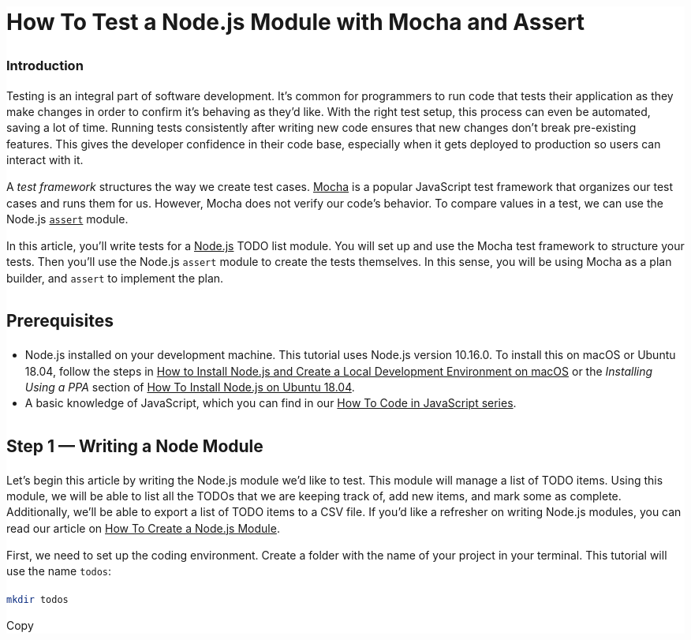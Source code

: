 # How To Test a Node.js Module with Mocha and Assert

### Introduction

Testing is an integral part of software development. It’s common for programmers to run code that tests their application as they make changes in order to confirm it’s behaving as they’d like. With the right test setup, this process can even be automated, saving a lot of time. Running tests consistently after writing new code ensures that new changes don’t break pre-existing features. This gives the developer confidence in their code base, especially when it gets deployed to production so users can interact with it.

A *test framework* structures the way we create test cases. [Mocha](https://mochajs.org/) is a popular JavaScript test framework that organizes our test cases and runs them for us. However, Mocha does not verify our code’s behavior. To compare values in a test, we can use the Node.js [`assert`](https://nodejs.org/api/assert.html) module.

In this article, you’ll write tests for a [Node.js](https://nodejs.org/en/) TODO list module. You will set up and use the Mocha test framework to structure your tests. Then you’ll use the Node.js `assert` module to create the tests themselves. In this sense, you will be using Mocha as a plan builder, and `assert` to implement the plan.



## Prerequisites

- Node.js installed on your development machine. This tutorial uses Node.js version 10.16.0. To install this on macOS or Ubuntu 18.04, follow the steps in [How to Install Node.js and Create a Local Development Environment on macOS](https://www.digitalocean.com/community/tutorials/how-to-install-node-js-and-create-a-local-development-environment-on-macos) or the *Installing Using a PPA* section of [How To Install Node.js on Ubuntu 18.04](https://www.digitalocean.com/community/tutorials/how-to-install-node-js-on-ubuntu-18-04).
- A basic knowledge of JavaScript, which you can find in our [How To Code in JavaScript series](https://www.digitalocean.com/community/tutorial_series/how-to-code-in-javascript).



## Step 1 — Writing a Node Module

Let’s begin this article by writing the Node.js module we’d like to test. This module will manage a list of TODO items. Using this module, we will be able to list all the TODOs that we are keeping track of, add new items, and mark some as complete. Additionally, we’ll be able to export a list of TODO items to a CSV file. If you’d like a refresher on writing Node.js modules, you can read our article on [How To Create a Node.js Module](https://www.digitalocean.com/community/tutorials/how-to-create-a-node-js-module).

First, we need to set up the coding environment. Create a folder with the name of your project in your terminal. This tutorial will use the name `todos`:

```bash
mkdir todos
```

 

Copy
